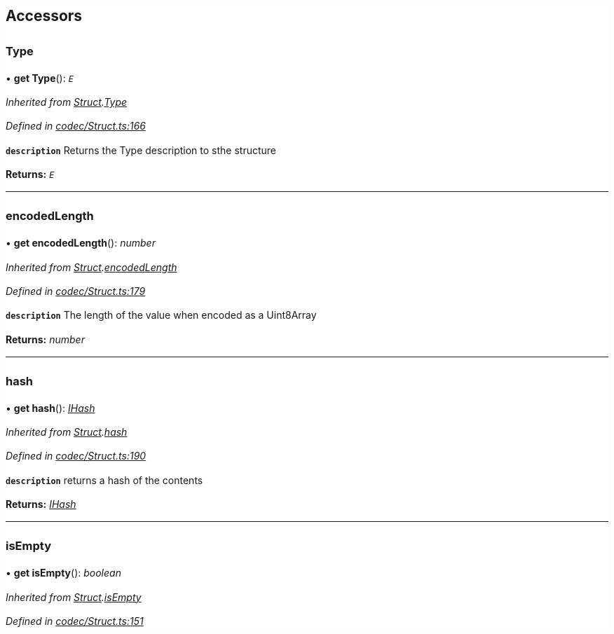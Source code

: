 ## Accessors

###  Type

• **get Type**(): *`E`*

*Inherited from [Struct](../classes/_codec_struct_.struct.md).[Type](../classes/_codec_struct_.struct.md#type)*

*Defined in [codec/Struct.ts:166](https://github.com/polkadot-js/api/blob/2e109ba/packages/types/src/codec/Struct.ts#L166)*

**`description`** Returns the Type description to sthe structure

**Returns:** *`E`*

___

###  encodedLength

• **get encodedLength**(): *number*

*Inherited from [Struct](../classes/_codec_struct_.struct.md).[encodedLength](../classes/_codec_struct_.struct.md#encodedlength)*

*Defined in [codec/Struct.ts:179](https://github.com/polkadot-js/api/blob/2e109ba/packages/types/src/codec/Struct.ts#L179)*

**`description`** The length of the value when encoded as a Uint8Array

**Returns:** *number*

___

###  hash

• **get hash**(): *[IHash](_types_.ihash.md)*

*Inherited from [Struct](../classes/_codec_struct_.struct.md).[hash](../classes/_codec_struct_.struct.md#hash)*

*Defined in [codec/Struct.ts:190](https://github.com/polkadot-js/api/blob/2e109ba/packages/types/src/codec/Struct.ts#L190)*

**`description`** returns a hash of the contents

**Returns:** *[IHash](_types_.ihash.md)*

___

###  isEmpty

• **get isEmpty**(): *boolean*

*Inherited from [Struct](../classes/_codec_struct_.struct.md).[isEmpty](../classes/_codec_struct_.struct.md#isempty)*

*Defined in [codec/Struct.ts:151](https://github.com/polkadot-js/api/blob/2e109ba/packages/types/src/codec/Struct.ts#L151)*
